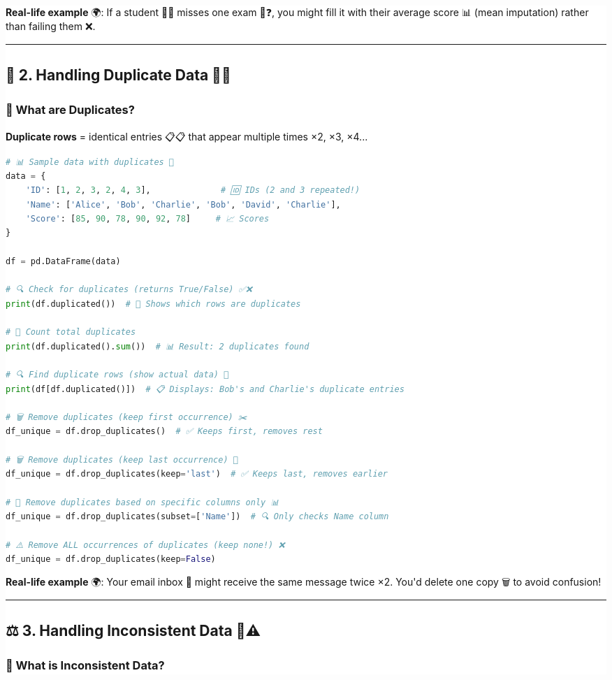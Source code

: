 **Real-life example** 🌍: If a student 👨‍🎓 misses one exam 📝❓, you might fill it with their average score 📊 (mean imputation) rather than failing them ❌.

---

## 🔄 2. Handling Duplicate Data 👥👥

### 🧐 What are Duplicates?

**Duplicate rows** = identical entries 📋📋 that appear multiple times ×2, ×3, ×4...

```python
# 📊 Sample data with duplicates 👥
data = {
    'ID': [1, 2, 3, 2, 4, 3],              # 🆔 IDs (2 and 3 repeated!)
    'Name': ['Alice', 'Bob', 'Charlie', 'Bob', 'David', 'Charlie'],
    'Score': [85, 90, 78, 90, 92, 78]     # 📈 Scores
}

df = pd.DataFrame(data)

# 🔍 Check for duplicates (returns True/False) ✅❌
print(df.duplicated())  # 🎯 Shows which rows are duplicates

# 🔢 Count total duplicates
print(df.duplicated().sum())  # 📊 Result: 2 duplicates found

# 🔍 Find duplicate rows (show actual data) 👀
print(df[df.duplicated()])  # 📋 Displays: Bob's and Charlie's duplicate entries

# 🗑️ Remove duplicates (keep first occurrence) ✂️
df_unique = df.drop_duplicates()  # ✅ Keeps first, removes rest

# 🗑️ Remove duplicates (keep last occurrence) 🔄
df_unique = df.drop_duplicates(keep='last')  # ✅ Keeps last, removes earlier

# 🎯 Remove duplicates based on specific columns only 📊
df_unique = df.drop_duplicates(subset=['Name'])  # 🔍 Only checks Name column

# ⚠️ Remove ALL occurrences of duplicates (keep none!) ❌
df_unique = df.drop_duplicates(keep=False)  
```

**Real-life example** 🌍: Your email inbox 📧 might receive the same message twice ×2. You'd delete one copy 🗑️ to avoid confusion!

---

## ⚖️ 3. Handling Inconsistent Data 🔀⚠️

### 🧐 What is Inconsistent Data?
